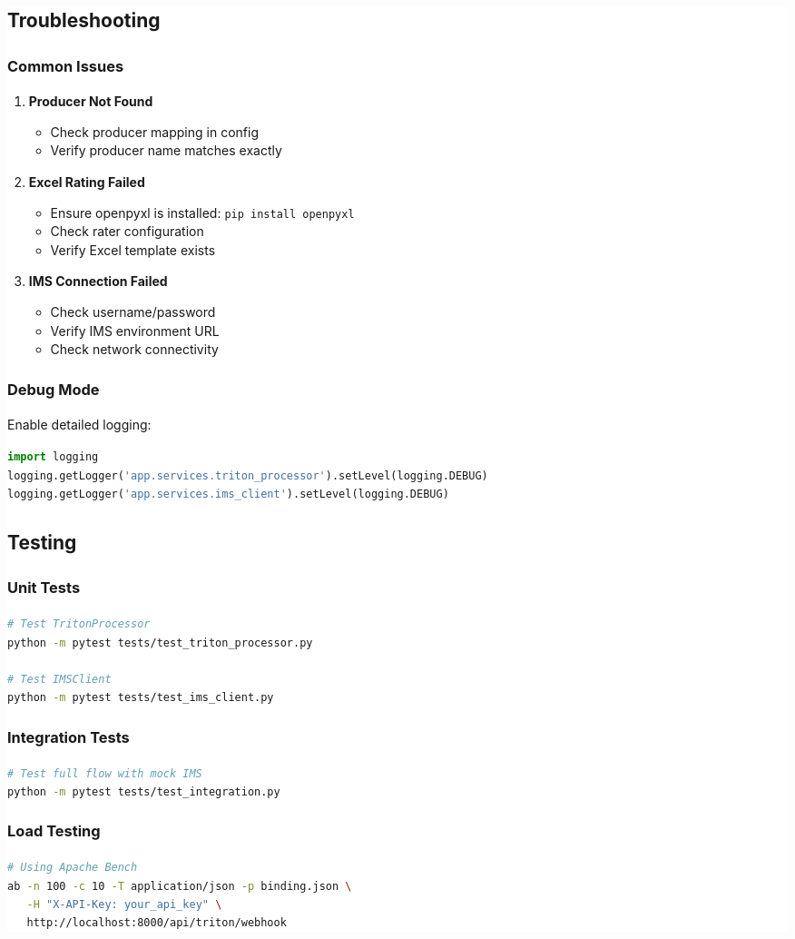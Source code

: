 ## Troubleshooting

### Common Issues

1. **Producer Not Found**
   - Check producer mapping in config
   - Verify producer name matches exactly

2. **Excel Rating Failed**
   - Ensure openpyxl is installed: `pip install openpyxl`
   - Check rater configuration
   - Verify Excel template exists

3. **IMS Connection Failed**
   - Check username/password
   - Verify IMS environment URL
   - Check network connectivity

### Debug Mode

Enable detailed logging:

```python
import logging
logging.getLogger('app.services.triton_processor').setLevel(logging.DEBUG)
logging.getLogger('app.services.ims_client').setLevel(logging.DEBUG)
```

## Testing

### Unit Tests

```bash
# Test TritonProcessor
python -m pytest tests/test_triton_processor.py

# Test IMSClient
python -m pytest tests/test_ims_client.py
```

### Integration Tests

```bash
# Test full flow with mock IMS
python -m pytest tests/test_integration.py
```

### Load Testing

```bash
# Using Apache Bench
ab -n 100 -c 10 -T application/json -p binding.json \
   -H "X-API-Key: your_api_key" \
   http://localhost:8000/api/triton/webhook
```
